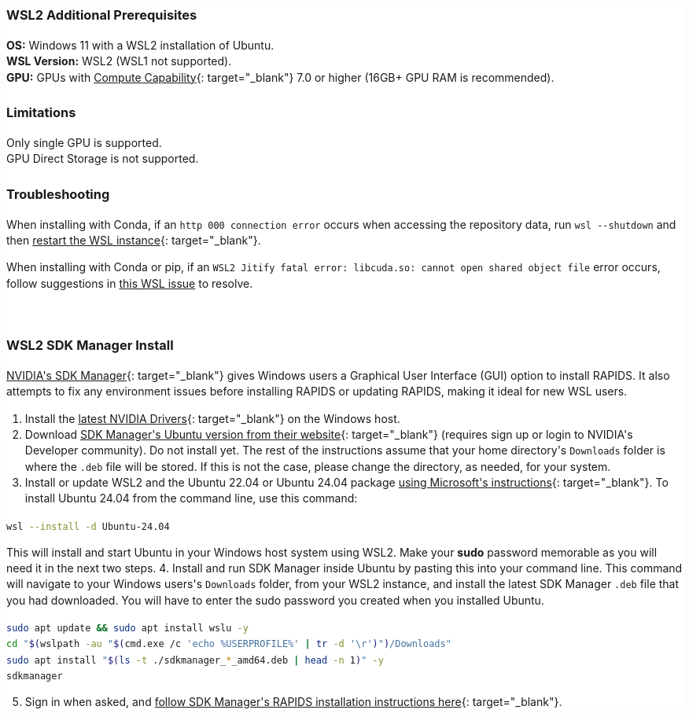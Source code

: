 ### **WSL2 Additional Prerequisites**

<i class="fas fa-desktop text-white"></i> **OS:** Windows 11 with a WSL2 installation of Ubuntu. <br/>
<i class="fas fa-info-circle text-white"></i> **WSL Version:** WSL2 (WSL1 not supported). <br/>
<i class="fas fa-microchip text-white"></i> **GPU:** GPUs with [Compute Capability](https://developer.nvidia.com/cuda-gpus){: target="_blank"} 7.0 or higher (16GB+ GPU RAM is recommended).


### **Limitations**

<i class="fas fa-info-circle text-white"></i> Only single GPU is supported. <br/>
<i class="fas fa-info-circle text-white"></i> GPU Direct Storage is not supported.


<div id="wsl2-troubleshooting"></div>

### **Troubleshooting**

<i class="fas fa-info-circle text-white"></i> When installing with Conda, if an `http 000 connection error` occurs when accessing the repository data, run `wsl --shutdown` and then [restart the WSL instance](https://stackoverflow.com/a/69601760){: target="_blank"}.

<i class="fas fa-info-circle text-white"></i> When installing with Conda or pip, if an `WSL2 Jitify fatal error: libcuda.so: cannot open shared object file` error occurs, follow suggestions in [this WSL issue](https://github.com/microsoft/WSL/issues/8587) to resolve.

<br/>
<div id="wsl2-sdkm"></div>

### **WSL2 SDK Manager Install**
[NVIDIA's SDK Manager](https://developer.nvidia.com/sdk-manager){: target="_blank"} gives Windows users a Graphical User Interface (GUI) option to install RAPIDS. It also attempts to fix any environment issues before installing RAPIDS or updating RAPIDS, making it ideal for new WSL users.
1. Install the [latest NVIDIA Drivers](https://www.nvidia.com/en-us/drivers/){: target="_blank"} on the Windows host.
2. Download [SDK Manager's Ubuntu version from their website](https://developer.nvidia.com/sdk-manager){: target="_blank"} (requires sign up or login to NVIDIA's Developer community).  Do not install yet.  The rest of the instructions assume that your home directory's `Downloads` folder is where the `.deb` file will be stored.  If this is not the case, please change the directory, as needed, for your system.
3. Install or update WSL2 and the Ubuntu 22.04 or Ubuntu 24.04 package [using Microsoft's instructions](https://docs.microsoft.com/en-us/windows/wsl/install){: target="_blank"}. To install Ubuntu 24.04 from the command line, use this command:
```bash
wsl --install -d Ubuntu-24.04
```
This will install and start Ubuntu in your Windows host system using WSL2.  Make your **sudo** password memorable as you will need it in the next two steps.
4. Install and run SDK Manager inside Ubuntu by pasting this into your command line.  This command will navigate to your Windows users's `Downloads` folder, from your WSL2 instance, and install the latest SDK Manager `.deb` file that you had downloaded. You will have to enter the sudo password you created when you installed Ubuntu.
```bash
sudo apt update && sudo apt install wslu -y
cd "$(wslpath -au "$(cmd.exe /c 'echo %USERPROFILE%' | tr -d '\r')")/Downloads"
sudo apt install "$(ls -t ./sdkmanager_*_amd64.deb | head -n 1)" -y
sdkmanager
```
5. Sign in when asked, and [follow SDK Manager's RAPIDS installation instructions here](https://docs.nvidia.com/sdk-manager/install-with-sdkm-rapids/index.html){: target="_blank"}.
